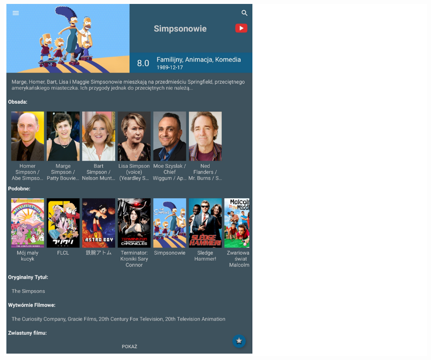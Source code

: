 <img width="500"  style="margin:0px 0px 0px 5px" src="https://github.com/anddev404/MovieGuide/blob/main/screenshots/landscape/movie%20full.jpg?raw=true">